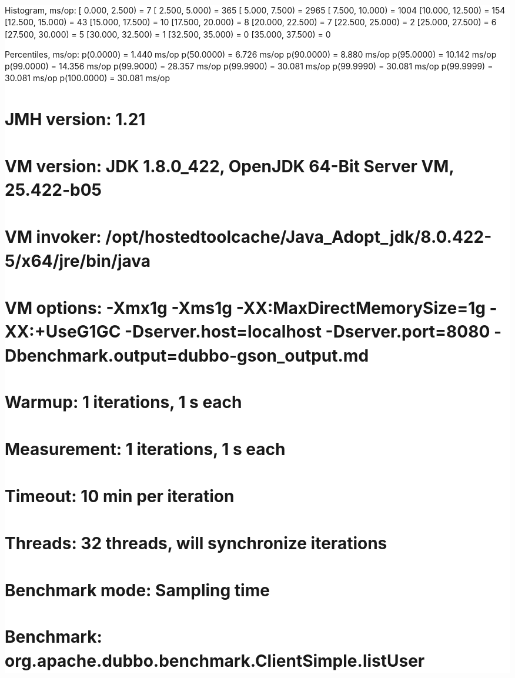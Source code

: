   Histogram, ms/op:
    [ 0.000,  2.500) = 7 
    [ 2.500,  5.000) = 365 
    [ 5.000,  7.500) = 2965 
    [ 7.500, 10.000) = 1004 
    [10.000, 12.500) = 154 
    [12.500, 15.000) = 43 
    [15.000, 17.500) = 10 
    [17.500, 20.000) = 8 
    [20.000, 22.500) = 7 
    [22.500, 25.000) = 2 
    [25.000, 27.500) = 6 
    [27.500, 30.000) = 5 
    [30.000, 32.500) = 1 
    [32.500, 35.000) = 0 
    [35.000, 37.500) = 0 

  Percentiles, ms/op:
      p(0.0000) =      1.440 ms/op
     p(50.0000) =      6.726 ms/op
     p(90.0000) =      8.880 ms/op
     p(95.0000) =     10.142 ms/op
     p(99.0000) =     14.356 ms/op
     p(99.9000) =     28.357 ms/op
     p(99.9900) =     30.081 ms/op
     p(99.9990) =     30.081 ms/op
     p(99.9999) =     30.081 ms/op
    p(100.0000) =     30.081 ms/op


# JMH version: 1.21
# VM version: JDK 1.8.0_422, OpenJDK 64-Bit Server VM, 25.422-b05
# VM invoker: /opt/hostedtoolcache/Java_Adopt_jdk/8.0.422-5/x64/jre/bin/java
# VM options: -Xmx1g -Xms1g -XX:MaxDirectMemorySize=1g -XX:+UseG1GC -Dserver.host=localhost -Dserver.port=8080 -Dbenchmark.output=dubbo-gson_output.md
# Warmup: 1 iterations, 1 s each
# Measurement: 1 iterations, 1 s each
# Timeout: 10 min per iteration
# Threads: 32 threads, will synchronize iterations
# Benchmark mode: Sampling time
# Benchmark: org.apache.dubbo.benchmark.ClientSimple.listUser
